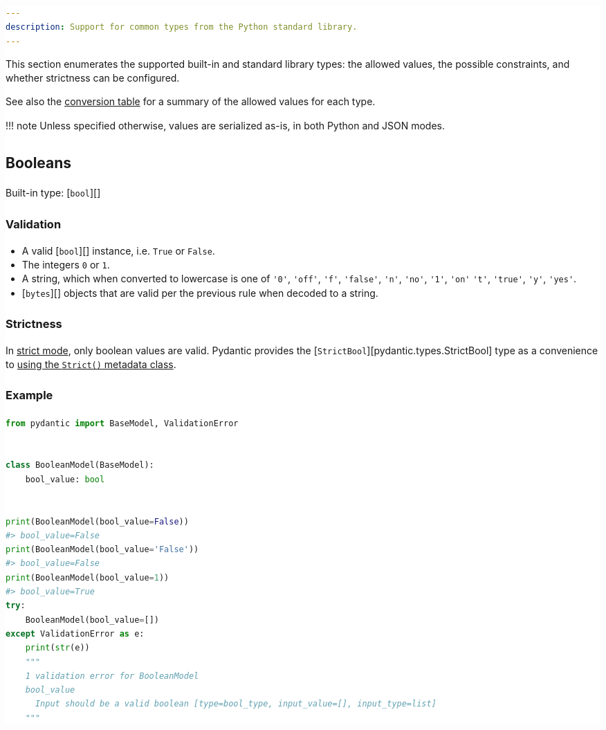 ```yaml
---
description: Support for common types from the Python standard library.
---
```


This section enumerates the supported built-in and standard library types: the allowed values,
the possible constraints, and whether strictness can be configured.

See also the [conversion table](../concepts/conversion_table.md) for a summary of the allowed values for each type.

!!! note
    Unless specified otherwise, values are serialized as-is, in both Python and JSON modes.

## Booleans

Built-in type: [`bool`][]

<h3>Validation</h3>

* A valid [`bool`][] instance, i.e. `True` or `False`.
* The integers `0` or `1`.
* A string, which when converted to lowercase is one of `'0'`, `'off'`, `'f'`, `'false'`, `'n'`, `'no'`, `'1'`, `'on'` `'t'`, `'true'`, `'y'`, `'yes'`.
* [`bytes`][] objects that are valid per the previous rule when decoded to a string.

<h3>Strictness</h3>

In [strict mode](../concepts/strict_mode.md), only boolean values are valid. Pydantic provides the [`StrictBool`][pydantic.types.StrictBool]
type as a convenience to [using the `Strict()` metadata class](../concepts/strict_mode.md#using-the-strict-metadata-class).

<h3>Example</h3>

```python
from pydantic import BaseModel, ValidationError


class BooleanModel(BaseModel):
    bool_value: bool


print(BooleanModel(bool_value=False))
#> bool_value=False
print(BooleanModel(bool_value='False'))
#> bool_value=False
print(BooleanModel(bool_value=1))
#> bool_value=True
try:
    BooleanModel(bool_value=[])
except ValidationError as e:
    print(str(e))
    """
    1 validation error for BooleanModel
    bool_value
      Input should be a valid boolean [type=bool_type, input_value=[], input_type=list]
    """
```
